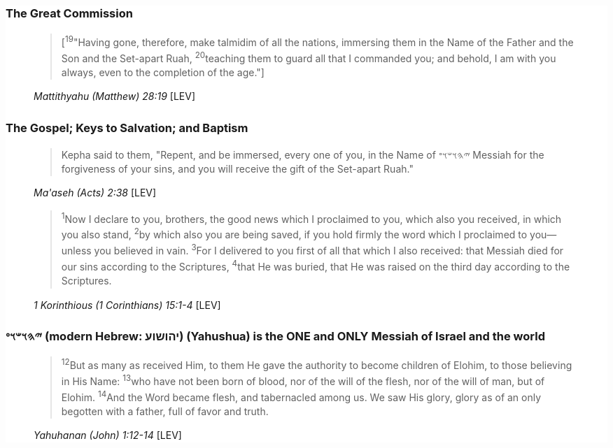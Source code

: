 <h3>The Great Commission</h3>
<figure class="quote_box qbs_verse01 qbc_midnightblue">
  <blockquote class="qbm_doublequotationmark">
    <p>[<sup>19</sup>"Having gone, therefore, make <abbr class="popper animate" data-popper="disciples">talmidim</abbr> of all the nations, immersing them in the Name of the Father and the Son and the Set-apart Ruah, <sup>20</sup>teaching them to guard all that I commanded you; and behold, I am with you always, even to the completion of the age."]</p>
  </blockquote>

  <figcaption class="attribution_name txt_right">
    <p><cite>Mattithyahu (Matthew) 28:19</cite> [LEV]</p>
  </figcaption>
</figure>

<h3>The Gospel; Keys to Salvation; and Baptism</h3>
<figure class="quote_box qbs_verse01 qbc_midnightblue">
  <blockquote class="qbm_doublequotationmark">
    <p>Kepha said to them, "Repent, and be immersed, every one of you, in the Name of <bdi dir="rtl" lang="hbo-Hebr">𐤉𐤄𐤅𐤔𐤅𐤏</bdi> Messiah for the forgiveness of your sins, and you will receive the gift of the Set-apart Ruah."</p>
  </blockquote>

  <figcaption class="attribution_name txt_right">
    <p><cite>Ma'aseh (Acts) 2:38</cite> [LEV]</p>
  </figcaption>
</figure>

<figure class="quote_box qbs_verse01 qbc_midnightblue">
  <blockquote class="qbm_doublequotationmark">
    <p><sup>1</sup>Now I declare to you, brothers, the good news which I proclaimed to you, which also you received, in which you also stand, <sup>2</sup>by which also you are being saved, if you hold firmly the word which I proclaimed to you—unless you believed in vain. <sup>3</sup>For I delivered to you first of all that which I also received: that Messiah died for our sins according to the Scriptures, <sup>4</sup>that He was buried, that He was raised on the third day according to the Scriptures.</p>
  </blockquote>

  <figcaption class="attribution_name txt_right">
    <p><cite>1 Korinthious (1 Corinthians) 15:1-4</cite> [LEV]</p>
  </figcaption>
</figure>

<h3><bdi dir="rtl" lang="hbo-Hebr">𐤉𐤄𐤅𐤔𐤅𐤏</bdi> (modern Hebrew: <bdi dir="rtl" lang="he">יהושוע</bdi>) (Yahushua) is the ONE and ONLY Messiah of Israel and the world</h3>
<figure class="quote_box qbs_verse01 qbc_midnightblue">
  <blockquote class="qbm_doublequotationmark">
    <p><sup>12</sup>But as many as received Him, to them He gave the authority to become children of Elohim, to those believing in His Name: <sup>13</sup>who have not been born of blood, nor of the will of the flesh, nor of the will of man, but of Elohim. <sup>14</sup>And the Word became flesh, and tabernacled among us. We saw His glory, glory as of an only begotten with a father, full of favor and truth.</p>
  </blockquote>

  <figcaption class="attribution_name txt_right">
    <p><cite>Yahuhanan (John) 1:12-14</cite> [LEV]</p>
  </figcaption>
</figure>
